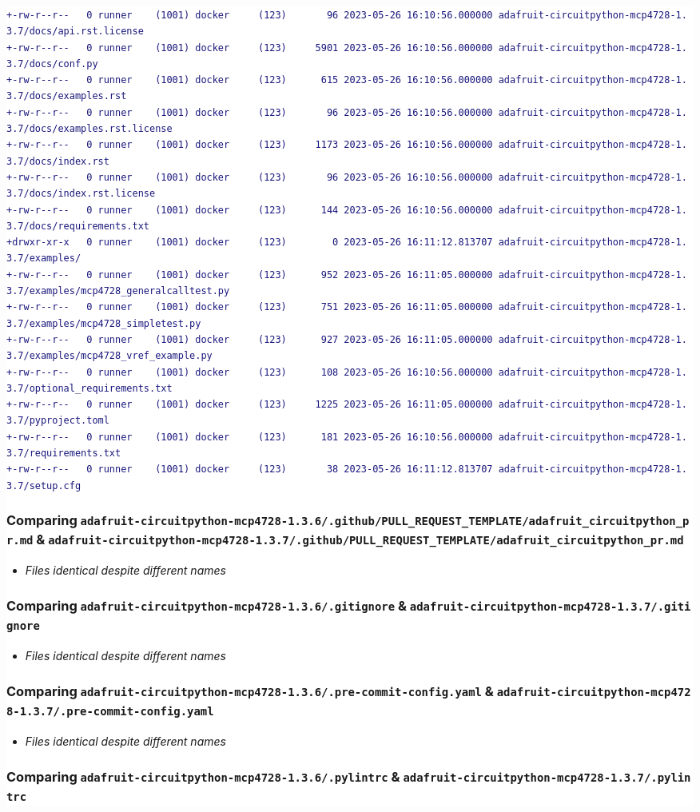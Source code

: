 ```diff
+-rw-r--r--   0 runner    (1001) docker     (123)       96 2023-05-26 16:10:56.000000 adafruit-circuitpython-mcp4728-1.3.7/docs/api.rst.license
+-rw-r--r--   0 runner    (1001) docker     (123)     5901 2023-05-26 16:10:56.000000 adafruit-circuitpython-mcp4728-1.3.7/docs/conf.py
+-rw-r--r--   0 runner    (1001) docker     (123)      615 2023-05-26 16:10:56.000000 adafruit-circuitpython-mcp4728-1.3.7/docs/examples.rst
+-rw-r--r--   0 runner    (1001) docker     (123)       96 2023-05-26 16:10:56.000000 adafruit-circuitpython-mcp4728-1.3.7/docs/examples.rst.license
+-rw-r--r--   0 runner    (1001) docker     (123)     1173 2023-05-26 16:10:56.000000 adafruit-circuitpython-mcp4728-1.3.7/docs/index.rst
+-rw-r--r--   0 runner    (1001) docker     (123)       96 2023-05-26 16:10:56.000000 adafruit-circuitpython-mcp4728-1.3.7/docs/index.rst.license
+-rw-r--r--   0 runner    (1001) docker     (123)      144 2023-05-26 16:10:56.000000 adafruit-circuitpython-mcp4728-1.3.7/docs/requirements.txt
+drwxr-xr-x   0 runner    (1001) docker     (123)        0 2023-05-26 16:11:12.813707 adafruit-circuitpython-mcp4728-1.3.7/examples/
+-rw-r--r--   0 runner    (1001) docker     (123)      952 2023-05-26 16:11:05.000000 adafruit-circuitpython-mcp4728-1.3.7/examples/mcp4728_generalcalltest.py
+-rw-r--r--   0 runner    (1001) docker     (123)      751 2023-05-26 16:11:05.000000 adafruit-circuitpython-mcp4728-1.3.7/examples/mcp4728_simpletest.py
+-rw-r--r--   0 runner    (1001) docker     (123)      927 2023-05-26 16:11:05.000000 adafruit-circuitpython-mcp4728-1.3.7/examples/mcp4728_vref_example.py
+-rw-r--r--   0 runner    (1001) docker     (123)      108 2023-05-26 16:10:56.000000 adafruit-circuitpython-mcp4728-1.3.7/optional_requirements.txt
+-rw-r--r--   0 runner    (1001) docker     (123)     1225 2023-05-26 16:11:05.000000 adafruit-circuitpython-mcp4728-1.3.7/pyproject.toml
+-rw-r--r--   0 runner    (1001) docker     (123)      181 2023-05-26 16:10:56.000000 adafruit-circuitpython-mcp4728-1.3.7/requirements.txt
+-rw-r--r--   0 runner    (1001) docker     (123)       38 2023-05-26 16:11:12.813707 adafruit-circuitpython-mcp4728-1.3.7/setup.cfg
```

### Comparing `adafruit-circuitpython-mcp4728-1.3.6/.github/PULL_REQUEST_TEMPLATE/adafruit_circuitpython_pr.md` & `adafruit-circuitpython-mcp4728-1.3.7/.github/PULL_REQUEST_TEMPLATE/adafruit_circuitpython_pr.md`

 * *Files identical despite different names*

### Comparing `adafruit-circuitpython-mcp4728-1.3.6/.gitignore` & `adafruit-circuitpython-mcp4728-1.3.7/.gitignore`

 * *Files identical despite different names*

### Comparing `adafruit-circuitpython-mcp4728-1.3.6/.pre-commit-config.yaml` & `adafruit-circuitpython-mcp4728-1.3.7/.pre-commit-config.yaml`

 * *Files identical despite different names*

### Comparing `adafruit-circuitpython-mcp4728-1.3.6/.pylintrc` & `adafruit-circuitpython-mcp4728-1.3.7/.pylintrc`
